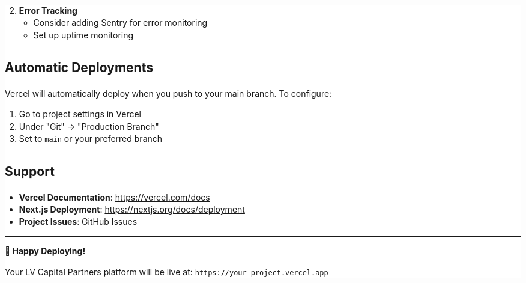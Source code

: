 2. **Error Tracking**
   - Consider adding Sentry for error monitoring
   - Set up uptime monitoring

## Automatic Deployments

Vercel will automatically deploy when you push to your main branch. To configure:

1. Go to project settings in Vercel
2. Under "Git" → "Production Branch"
3. Set to `main` or your preferred branch

## Support

- **Vercel Documentation**: https://vercel.com/docs
- **Next.js Deployment**: https://nextjs.org/docs/deployment
- **Project Issues**: GitHub Issues

---

**🚀 Happy Deploying!**

Your LV Capital Partners platform will be live at: `https://your-project.vercel.app`
